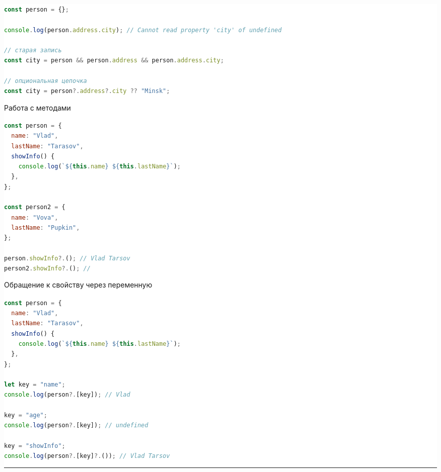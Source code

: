 ```js
const person = {};

console.log(person.address.city); // Cannot read property 'city' of undefined

// старая запись
const city = person && person.address && person.address.city;

// опциональная цепочка
const city = person?.address?.city ?? "Minsk";
```

Работа с методами

```js
const person = {
  name: "Vlad",
  lastName: "Tarasov",
  showInfo() {
    console.log(`${this.name} ${this.lastName}`);
  },
};

const person2 = {
  name: "Vova",
  lastName: "Pupkin",
};

person.showInfo?.(); // Vlad Tarsov
person2.showInfo?.(); //
```

Обращение к свойству через переменную

```js
const person = {
  name: "Vlad",
  lastName: "Tarasov",
  showInfo() {
    console.log(`${this.name} ${this.lastName}`);
  },
};

let key = "name";
console.log(person?.[key]); // Vlad

key = "age";
console.log(person?.[key]); // undefined

key = "showInfo";
console.log(person?.[key]?.()); // Vlad Tarsov
```

---


  [propName]: "Vlad",